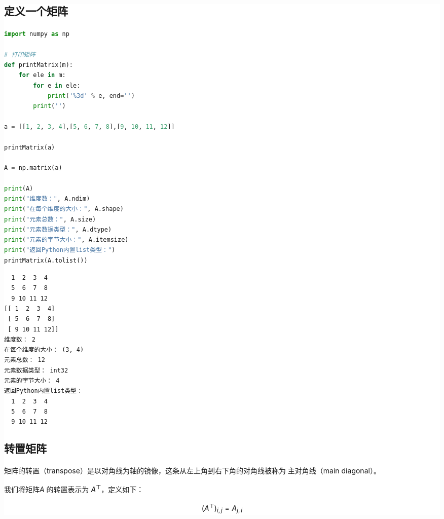 ## 定义一个矩阵


```python
import numpy as np

# 打印矩阵
def printMatrix(m):
    for ele in m:
        for e in ele:
            print('%3d' % e, end='')
        print('')
        
a = [[1, 2, 3, 4],[5, 6, 7, 8],[9, 10, 11, 12]]

printMatrix(a)

A = np.matrix(a)

print(A)
print("维度数：", A.ndim)
print("在每个维度的大小：", A.shape)
print("元素总数：", A.size)
print("元素数据类型：", A.dtype)
print("元素的字节大小：", A.itemsize)
print("返回Python内置list类型：")
printMatrix(A.tolist())
```

      1  2  3  4
      5  6  7  8
      9 10 11 12
    [[ 1  2  3  4]
     [ 5  6  7  8]
     [ 9 10 11 12]]
    维度数： 2
    在每个维度的大小： (3, 4)
    元素总数： 12
    元素数据类型： int32
    元素的字节大小： 4
    返回Python内置list类型：
      1  2  3  4
      5  6  7  8
      9 10 11 12


## 转置矩阵

矩阵的转置（transpose）是以对角线为轴的镜像，这条从左上角到右下角的对角线被称为 主对角线（main diagonal）。

我们将矩阵$A$ 的转置表示为 $A^⊤$，定义如下：

$$
(A^⊤)_{i,j} = A_{j,i}
$$

